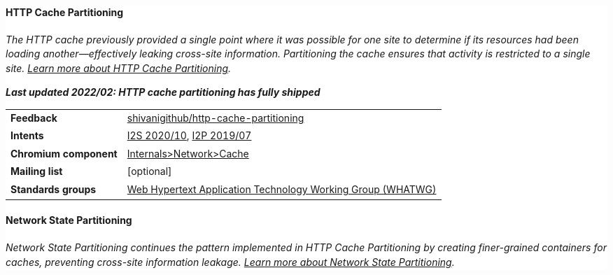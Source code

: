 #### HTTP Cache Partitioning

_The HTTP cache previously provided a single point where it was possible for one
site to determine if its resources had been loading another—effectively leaking
cross-site information. Partitioning the cache ensures that activity is
restricted to a single site. [Learn more about HTTP Cache
Partitioning](/blog/http-cache-partitioning/)._

**_Last updated 2022/02: HTTP cache partitioning has fully shipped_**

<table class="width-full">
  <tr>
   <td><strong>Feedback</strong>
   </td>
   <td><a href="https://github.com/shivanigithub/http-cache-partitioning/issues">shivanigithub/http-cache-partitioning</a>
   </td>
  </tr>
  <tr>
   <td><strong>Intents</strong>
   </td>
   <td><a href="https://groups.google.com/a/chromium.org/g/blink-dev/c/NUR-gpWxSZ4/">I2S 2020/10</a>, <a href="https://groups.google.com/a/chromium.org/g/blink-dev/c/6KKXv1PqPZ0/">I2P 2019/07</a>
   </td>
  </tr>
  <tr>
   <td><strong>Chromium component</strong>
   </td>
   <td><a href="https://bugs.chromium.org/p/chromium/issues/list?q=component:Internals%3ENetwork%3ECache">Internals>Network>Cache</a>
   </td>
  </tr>
  <tr>
   <td><strong>Mailing list</strong>
   </td>
   <td>[optional]
   </td>
  </tr>
  <tr>
   <td><strong>Standards groups</strong>
   </td>
   <td><a href="https://whatwg.org/">Web Hypertext Application Technology Working Group (WHATWG)</a>
   </td>
  </tr>
</table>

#### Network State Partitioning

_Network State Partitioning continues the pattern implemented in HTTP Cache
Partitioning by creating finer-grained containers for caches, preventing
cross-site information leakage. [Learn more about Network State
Partitioning](https://github.com/MattMenke2/Explainer---Partition-Network-State)._
